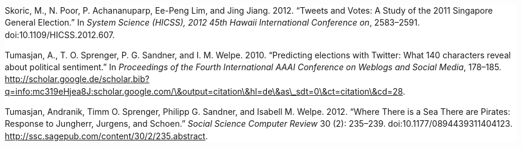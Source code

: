 Skoric, M., N. Poor, P. Achananuparp, Ee-Peng Lim, and Jing Jiang. 2012. “Tweets and Votes: A Study of the 2011 Singapore General Election.” In *System Science (HICSS), 2012 45th Hawaii International Conference on*, 2583–2591. doi:10.1109/HICSS.2012.607.

Tumasjan, A., T. O. Sprenger, P. G. Sandner, and I. M. Welpe. 2010. “Predicting elections with Twitter: What 140 characters reveal about political sentiment.” In *Proceedings of the Fourth International AAAI Conference on Weblogs and Social Media*, 178–185. <http://scholar.google.de/scholar.bib?q=info:mc319eHjea8J:scholar.google.com/\&output=citation\&hl=de\&as\_sdt=0\&ct=citation\&cd=28>.

Tumasjan, Andranik, Timm O. Sprenger, Philipp G. Sandner, and Isabell M. Welpe. 2012. “Where There is a Sea There are Pirates: Response to Jungherr, Jurgens, and Schoen.” *Social Science Computer Review* 30 (2): 235–239. doi:10.1177/0894439311404123. <http://ssc.sagepub.com/content/30/2/235.abstract>.
